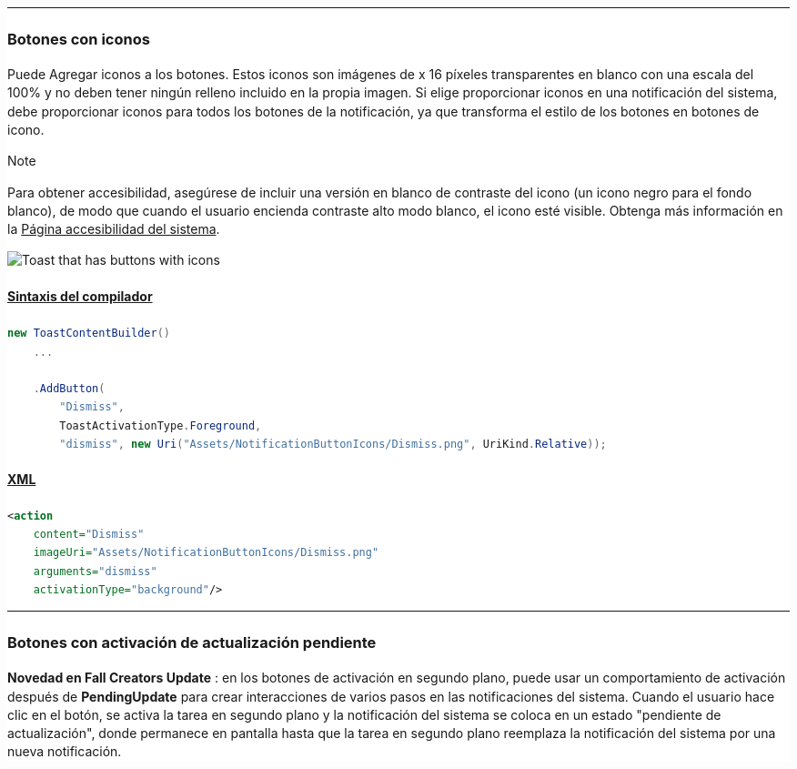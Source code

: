 
---


### <a name="buttons-with-icons"></a>Botones con iconos

Puede Agregar iconos a los botones. Estos iconos son imágenes de x 16 píxeles transparentes en blanco con una escala del 100% y no deben tener ningún relleno incluido en la propia imagen. Si elige proporcionar iconos en una notificación del sistema, debe proporcionar iconos para todos los botones de la notificación, ya que transforma el estilo de los botones en botones de icono.

> [!NOTE]
> Para obtener accesibilidad, asegúrese de incluir una versión en blanco de contraste del icono (un icono negro para el fondo blanco), de modo que cuando el usuario encienda contraste alto modo blanco, el icono esté visible. Obtenga más información en la [Página accesibilidad del sistema](tile-toast-language-scale-contrast.md).

<img src="images\adaptivetoasts-buttonswithicons.png" width="364" alt="Toast that has buttons with icons"/>

#### <a name="builder-syntax"></a>[Sintaxis del compilador](#tab/builder-syntax)

```csharp
new ToastContentBuilder()
    ...
    
    .AddButton(
        "Dismiss",
        ToastActivationType.Foreground,
        "dismiss", new Uri("Assets/NotificationButtonIcons/Dismiss.png", UriKind.Relative));
```

#### <a name="xml"></a>[XML](#tab/xml)

```xml
<action
    content="Dismiss"
    imageUri="Assets/NotificationButtonIcons/Dismiss.png"
    arguments="dismiss"
    activationType="background"/>
```

---


### <a name="buttons-with-pending-update-activation"></a>Botones con activación de actualización pendiente

**Novedad en Fall Creators Update** : en los botones de activación en segundo plano, puede usar un comportamiento de activación después de **PendingUpdate** para crear interacciones de varios pasos en las notificaciones del sistema. Cuando el usuario hace clic en el botón, se activa la tarea en segundo plano y la notificación del sistema se coloca en un estado "pendiente de actualización", donde permanece en pantalla hasta que la tarea en segundo plano reemplaza la notificación del sistema por una nueva notificación.
